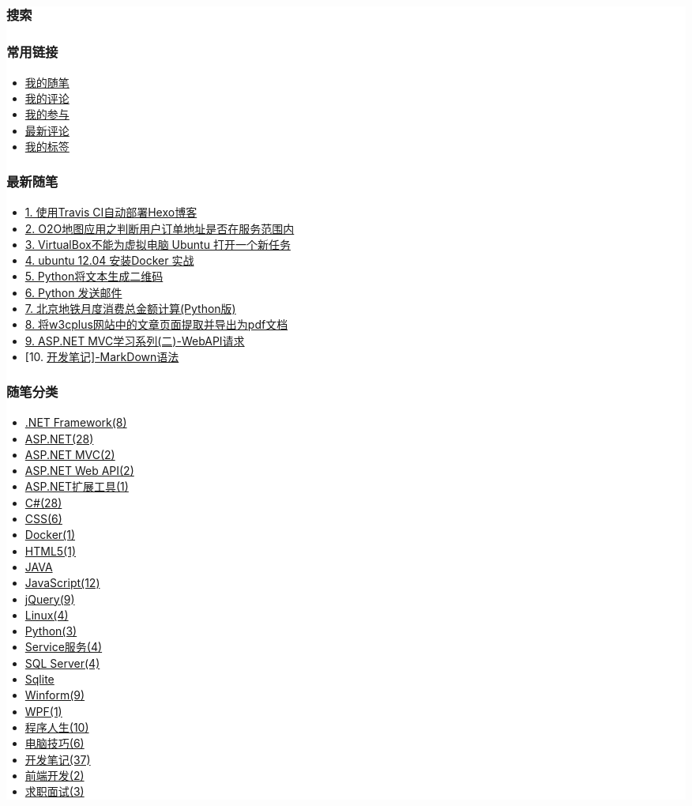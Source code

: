 ### 搜索

 

### 常用链接

- [我的随笔](https://www.cnblogs.com/babycool/p/)
- [我的评论](https://www.cnblogs.com/babycool/MyComments.html)
- [我的参与](https://www.cnblogs.com/babycool/OtherPosts.html)
- [最新评论](https://www.cnblogs.com/babycool/RecentComments.html)
- [我的标签](https://www.cnblogs.com/babycool/tag/)

### 最新随笔

- [1. 使用Travis CI自动部署Hexo博客](https://www.cnblogs.com/babycool/p/7326722.html)
- [2. O2O地图应用之判断用户订单地址是否在服务范围内](https://www.cnblogs.com/babycool/p/5506339.html)
- [3. VirtualBox不能为虚拟电脑 Ubuntu 打开一个新任务](https://www.cnblogs.com/babycool/p/5348155.html)
- [4. ubuntu 12.04 安装Docker 实战](https://www.cnblogs.com/babycool/p/5255252.html)
- [5. Python将文本生成二维码](https://www.cnblogs.com/babycool/p/4734819.html)
- [6. Python 发送邮件](https://www.cnblogs.com/babycool/p/4734780.html)
- [7. 北京地铁月度消费总金额计算(Python版)](https://www.cnblogs.com/babycool/p/4611031.html)
- [8. 将w3cplus网站中的文章页面提取并导出为pdf文档](https://www.cnblogs.com/babycool/p/4172419.html)
- [9. ASP.NET MVC学习系列(二)-WebAPI请求](https://www.cnblogs.com/babycool/p/3922738.html)
- [10. [开发笔记\]-MarkDown语法](https://www.cnblogs.com/babycool/p/3892731.html)

### 随笔分类

- [.NET Framework(8)](https://www.cnblogs.com/babycool/category/315965.html) 
- [ASP.NET(28)](https://www.cnblogs.com/babycool/category/315468.html) 
- [ASP.NET MVC(2)](https://www.cnblogs.com/babycool/category/383002.html) 
- [ASP.NET Web API(2)](https://www.cnblogs.com/babycool/category/605206.html) 
- [ASP.NET扩展工具(1)](https://www.cnblogs.com/babycool/category/337208.html) 
- [C#(28)](https://www.cnblogs.com/babycool/category/315471.html) 
- [CSS(6)](https://www.cnblogs.com/babycool/category/372298.html) 
- [Docker(1)](https://www.cnblogs.com/babycool/category/796621.html) 
- [HTML5(1)](https://www.cnblogs.com/babycool/category/368674.html) 
- [JAVA](https://www.cnblogs.com/babycool/category/315470.html) 
- [JavaScript(12)](https://www.cnblogs.com/babycool/category/333334.html) 
- [jQuery(9)](https://www.cnblogs.com/babycool/category/366692.html) 
- [Linux(4)](https://www.cnblogs.com/babycool/category/337207.html) 
- [Python(3)](https://www.cnblogs.com/babycool/category/706430.html) 
- [Service服务(4)](https://www.cnblogs.com/babycool/category/582412.html) 
- [SQL Server(4)](https://www.cnblogs.com/babycool/category/336099.html) 
- [Sqlite](https://www.cnblogs.com/babycool/category/596889.html) 
- [Winform(9)](https://www.cnblogs.com/babycool/category/315469.html) 
- [WPF(1)](https://www.cnblogs.com/babycool/category/543538.html) 
- [程序人生(10)](https://www.cnblogs.com/babycool/category/315869.html) 
- [电脑技巧(6)](https://www.cnblogs.com/babycool/category/338455.html) 
- [开发笔记(37)](https://www.cnblogs.com/babycool/category/483879.html) 
- [前端开发(2)](https://www.cnblogs.com/babycool/category/579383.html) 
- [求职面试(3)](https://www.cnblogs.com/babycool/category/315870.html) 
